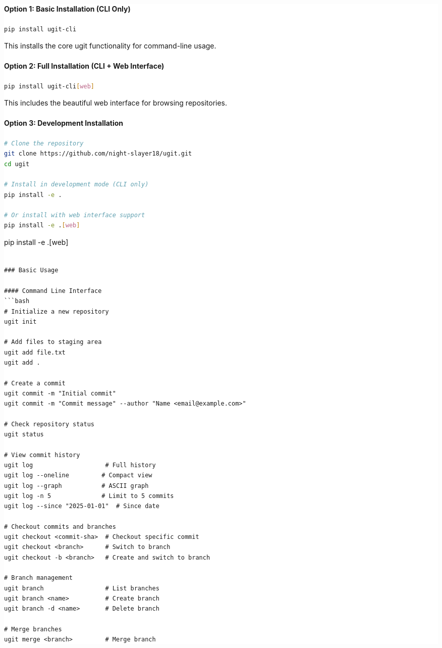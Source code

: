 #### Option 1: Basic Installation (CLI Only)
```bash
pip install ugit-cli
```
This installs the core ugit functionality for command-line usage.

#### Option 2: Full Installation (CLI + Web Interface)
```bash
pip install ugit-cli[web]
```
This includes the beautiful web interface for browsing repositories.

#### Option 3: Development Installation
```bash
# Clone the repository
git clone https://github.com/night-slayer18/ugit.git
cd ugit

# Install in development mode (CLI only)
pip install -e .

# Or install with web interface support
pip install -e .[web]
```

pip install -e .[web]
```

### Basic Usage

#### Command Line Interface
```bash
# Initialize a new repository
ugit init

# Add files to staging area
ugit add file.txt
ugit add .

# Create a commit
ugit commit -m "Initial commit"
ugit commit -m "Commit message" --author "Name <email@example.com>"

# Check repository status
ugit status

# View commit history
ugit log                    # Full history
ugit log --oneline         # Compact view
ugit log --graph           # ASCII graph
ugit log -n 5              # Limit to 5 commits
ugit log --since "2025-01-01"  # Since date

# Checkout commits and branches
ugit checkout <commit-sha>  # Checkout specific commit
ugit checkout <branch>      # Switch to branch
ugit checkout -b <branch>   # Create and switch to branch

# Branch management
ugit branch                 # List branches
ugit branch <name>          # Create branch
ugit branch -d <name>       # Delete branch

# Merge branches
ugit merge <branch>         # Merge branch
```